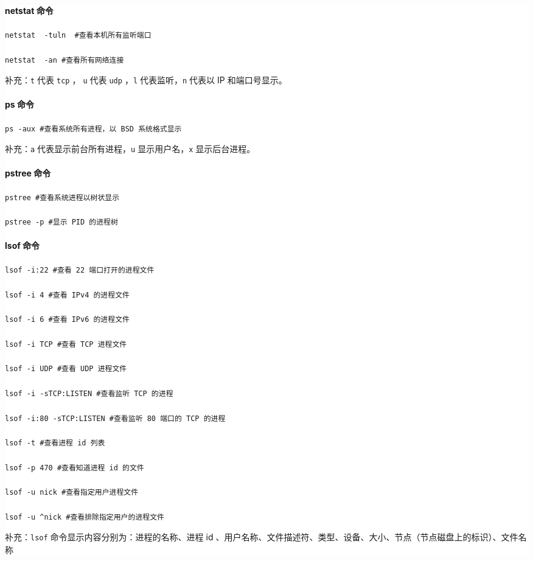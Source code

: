 #### netstat 命令

```
netstat  -tuln  #查看本机所有监听端口

netstat  -an #查看所有网络连接
```

补充：`t` 代表 `tcp` ， `u` 代表 `udp` ，`l` 代表监听，`n` 代表以 IP 和端口号显示。

#### ps 命令

```
ps -aux #查看系统所有进程，以 BSD 系统格式显示

```

补充：`a` 代表显示前台所有进程，`u` 显示用户名，`x`	显示后台进程。

#### pstree 命令

```
pstree #查看系统进程以树状显示

pstree -p #显示 PID 的进程树
```

#### lsof 命令

```
lsof -i:22 #查看 22 端口打开的进程文件

lsof -i 4 #查看 IPv4 的进程文件

lsof -i 6 #查看 IPv6 的进程文件

lsof -i TCP #查看 TCP 进程文件

lsof -i UDP #查看 UDP 进程文件

lsof -i -sTCP:LISTEN #查看监听 TCP 的进程

lsof -i:80 -sTCP:LISTEN #查看监听 80 端口的 TCP 的进程
 
lsof -t #查看进程 id 列表

lsof -p 470 #查看知道进程 id 的文件

lsof -u nick #查看指定用户进程文件

lsof -u ^nick #查看排除指定用户的进程文件

```

补充：`lsof` 命令显示内容分别为：进程的名称、进程 id 、用户名称、文件描述符、类型、设备、大小、节点（节点磁盘上的标识）、文件名称
